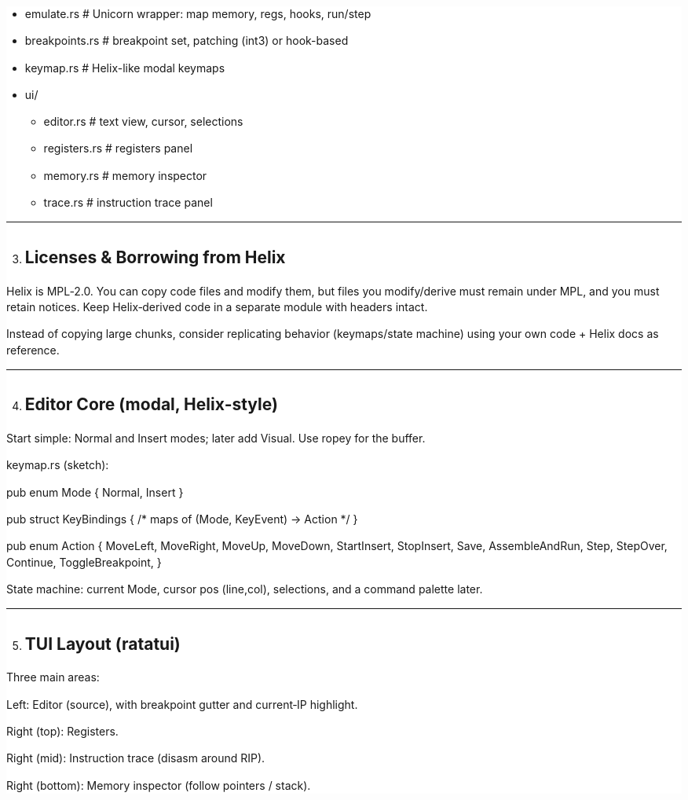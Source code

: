   - emulate.rs            # Unicorn wrapper: map memory, regs, hooks, run/step
  
  - breakpoints.rs        # breakpoint set, patching (int3) or hook-based
  
  - keymap.rs             # Helix-like modal keymaps
  
  - ui/
    
    - editor.rs           # text view, cursor, selections
    
    - registers.rs        # registers panel
    
    - memory.rs           # memory inspector
    
    - trace.rs            # instruction trace panel

---

3) ## Licenses & Borrowing from Helix

Helix is MPL‑2.0. You can copy code files and modify them, but files you modify/derive must remain under MPL, and you must retain notices. Keep Helix‑derived code in a separate module with headers intact.

Instead of copying large chunks, consider replicating behavior (keymaps/state machine) using your own code + Helix docs as reference.

---

4) ## Editor Core (modal, Helix‑style)

Start simple: Normal and Insert modes; later add Visual. Use ropey for the buffer.

keymap.rs (sketch):

pub enum Mode { Normal, Insert }

pub struct KeyBindings { /* maps of (Mode, KeyEvent) -> Action */ }

pub enum Action {
    MoveLeft, MoveRight, MoveUp, MoveDown,
    StartInsert, StopInsert,
    Save, AssembleAndRun,
    Step, StepOver, Continue,
    ToggleBreakpoint,
}

State machine: current Mode, cursor pos (line,col), selections, and a command palette later.

---

5) ## TUI Layout (ratatui)

Three main areas:

Left: Editor (source), with breakpoint gutter and current‑IP highlight.

Right (top): Registers.

Right (mid): Instruction trace (disasm around RIP).

Right (bottom): Memory inspector (follow pointers / stack).
